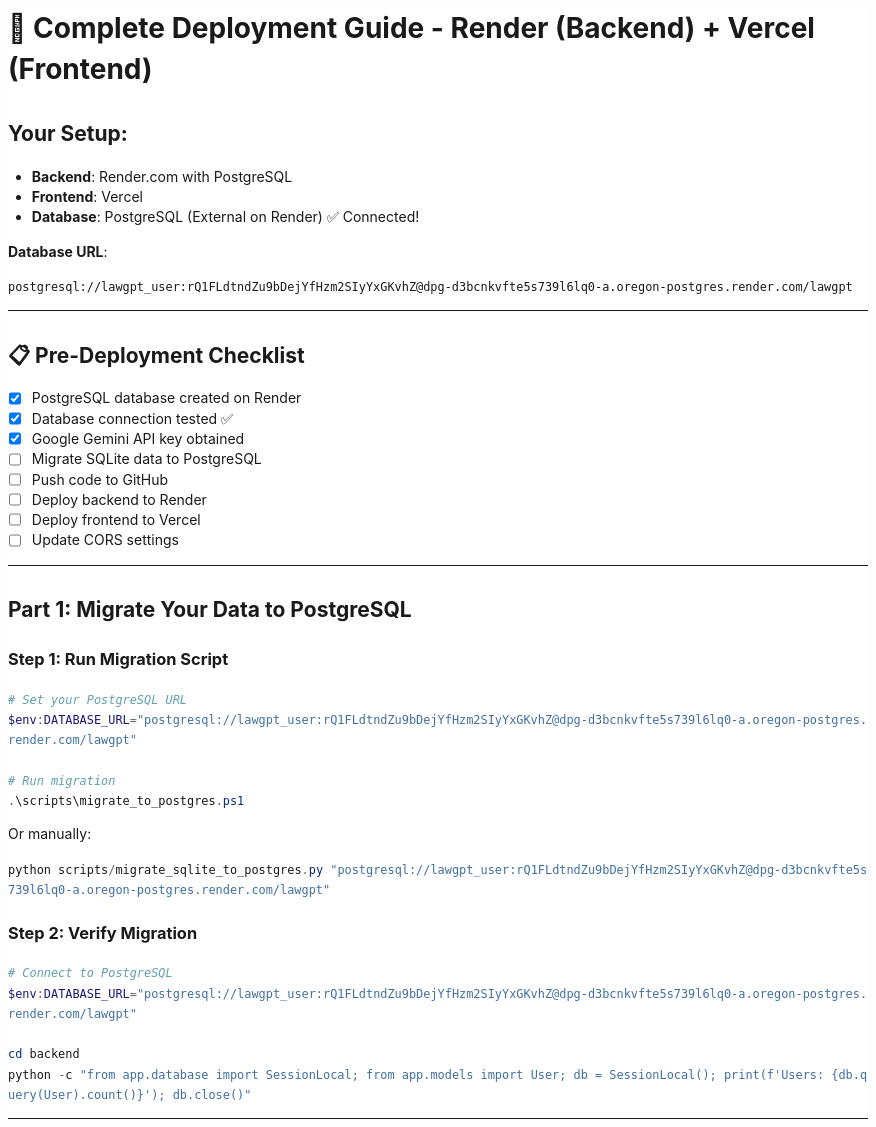 # 🚀 Complete Deployment Guide - Render (Backend) + Vercel (Frontend)

## Your Setup:
- **Backend**: Render.com with PostgreSQL
- **Frontend**: Vercel
- **Database**: PostgreSQL (External on Render) ✅ Connected!

**Database URL**: 
```
postgresql://lawgpt_user:rQ1FLdtndZu9bDejYfHzm2SIyYxGKvhZ@dpg-d3bcnkvfte5s739l6lq0-a.oregon-postgres.render.com/lawgpt
```

---

## 📋 Pre-Deployment Checklist

- [x] PostgreSQL database created on Render
- [x] Database connection tested ✅
- [x] Google Gemini API key obtained
- [ ] Migrate SQLite data to PostgreSQL
- [ ] Push code to GitHub
- [ ] Deploy backend to Render
- [ ] Deploy frontend to Vercel
- [ ] Update CORS settings

---

## Part 1: Migrate Your Data to PostgreSQL

### Step 1: Run Migration Script

```powershell
# Set your PostgreSQL URL
$env:DATABASE_URL="postgresql://lawgpt_user:rQ1FLdtndZu9bDejYfHzm2SIyYxGKvhZ@dpg-d3bcnkvfte5s739l6lq0-a.oregon-postgres.render.com/lawgpt"

# Run migration
.\scripts\migrate_to_postgres.ps1
```

Or manually:
```powershell
python scripts/migrate_sqlite_to_postgres.py "postgresql://lawgpt_user:rQ1FLdtndZu9bDejYfHzm2SIyYxGKvhZ@dpg-d3bcnkvfte5s739l6lq0-a.oregon-postgres.render.com/lawgpt"
```

### Step 2: Verify Migration

```powershell
# Connect to PostgreSQL
$env:DATABASE_URL="postgresql://lawgpt_user:rQ1FLdtndZu9bDejYfHzm2SIyYxGKvhZ@dpg-d3bcnkvfte5s739l6lq0-a.oregon-postgres.render.com/lawgpt"

cd backend
python -c "from app.database import SessionLocal; from app.models import User; db = SessionLocal(); print(f'Users: {db.query(User).count()}'); db.close()"
```

---